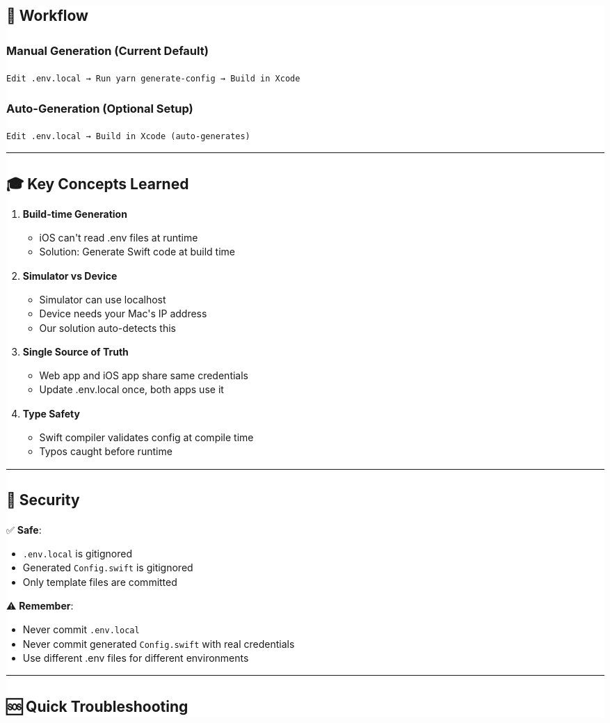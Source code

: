 
## 🔄 Workflow

### Manual Generation (Current Default)

```
Edit .env.local → Run yarn generate-config → Build in Xcode
```

### Auto-Generation (Optional Setup)

```
Edit .env.local → Build in Xcode (auto-generates)
```

---

## 🎓 Key Concepts Learned

1. **Build-time Generation**
   - iOS can't read .env files at runtime
   - Solution: Generate Swift code at build time

2. **Simulator vs Device**
   - Simulator can use localhost
   - Device needs your Mac's IP address
   - Our solution auto-detects this

3. **Single Source of Truth**
   - Web app and iOS app share same credentials
   - Update .env.local once, both apps use it

4. **Type Safety**
   - Swift compiler validates config at compile time
   - Typos caught before runtime

---

## 🔐 Security

✅ **Safe**:

- `.env.local` is gitignored
- Generated `Config.swift` is gitignored
- Only template files are committed

⚠️ **Remember**:

- Never commit `.env.local`
- Never commit generated `Config.swift` with real credentials
- Use different .env files for different environments

---

## 🆘 Quick Troubleshooting
